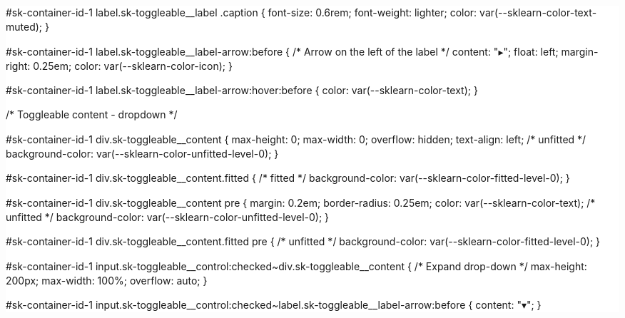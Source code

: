 #sk-container-id-1 label.sk-toggleable__label .caption {
  font-size: 0.6rem;
  font-weight: lighter;
  color: var(--sklearn-color-text-muted);
}

#sk-container-id-1 label.sk-toggleable__label-arrow:before {
  /* Arrow on the left of the label */
  content: "▸";
  float: left;
  margin-right: 0.25em;
  color: var(--sklearn-color-icon);
}

#sk-container-id-1 label.sk-toggleable__label-arrow:hover:before {
  color: var(--sklearn-color-text);
}

/* Toggleable content - dropdown */

#sk-container-id-1 div.sk-toggleable__content {
  max-height: 0;
  max-width: 0;
  overflow: hidden;
  text-align: left;
  /* unfitted */
  background-color: var(--sklearn-color-unfitted-level-0);
}

#sk-container-id-1 div.sk-toggleable__content.fitted {
  /* fitted */
  background-color: var(--sklearn-color-fitted-level-0);
}

#sk-container-id-1 div.sk-toggleable__content pre {
  margin: 0.2em;
  border-radius: 0.25em;
  color: var(--sklearn-color-text);
  /* unfitted */
  background-color: var(--sklearn-color-unfitted-level-0);
}

#sk-container-id-1 div.sk-toggleable__content.fitted pre {
  /* unfitted */
  background-color: var(--sklearn-color-fitted-level-0);
}

#sk-container-id-1 input.sk-toggleable__control:checked~div.sk-toggleable__content {
  /* Expand drop-down */
  max-height: 200px;
  max-width: 100%;
  overflow: auto;
}

#sk-container-id-1 input.sk-toggleable__control:checked~label.sk-toggleable__label-arrow:before {
  content: "▾";
}
